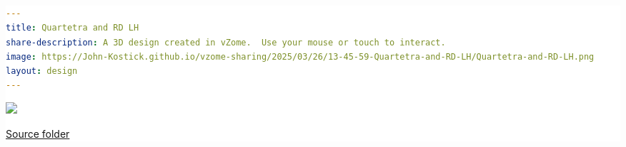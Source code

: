 ```yaml
---
title: Quartetra and RD LH
share-description: A 3D design created in vZome.  Use your mouse or touch to interact.
image: https://John-Kostick.github.io/vzome-sharing/2025/03/26/13-45-59-Quartetra-and-RD-LH/Quartetra-and-RD-LH.png
layout: design
---
```


  
  
  <vzome-viewer style="width: 100%; height: 60dvh" show-scenes='named'
        src="https://John-Kostick.github.io/vzome-sharing/2025/03/26/13-45-59-Quartetra-and-RD-LH/Quartetra-and-RD-LH.vZome" >
    <img  style="width: 100%"
        src="https://John-Kostick.github.io/vzome-sharing/2025/03/26/13-45-59-Quartetra-and-RD-LH/Quartetra-and-RD-LH.png" >
  </vzome-viewer>


[Source folder](<https://github.com/John-Kostick/vzome-sharing/tree/main/2025/03/26/13-45-59-Quartetra-and-RD-LH/>)
